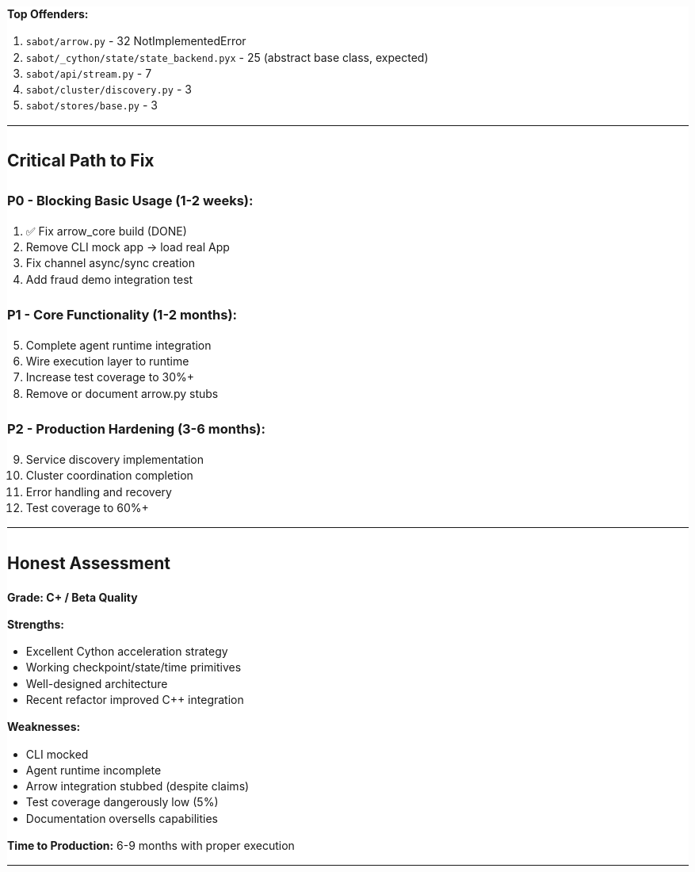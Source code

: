 **Top Offenders:**
1. `sabot/arrow.py` - 32 NotImplementedError
2. `sabot/_cython/state/state_backend.pyx` - 25 (abstract base class, expected)
3. `sabot/api/stream.py` - 7
4. `sabot/cluster/discovery.py` - 3
5. `sabot/stores/base.py` - 3

---

## Critical Path to Fix

### P0 - Blocking Basic Usage (1-2 weeks):
1. ✅ Fix arrow_core build (DONE)
2. Remove CLI mock app → load real App
3. Fix channel async/sync creation
4. Add fraud demo integration test

### P1 - Core Functionality (1-2 months):
5. Complete agent runtime integration
6. Wire execution layer to runtime
7. Increase test coverage to 30%+
8. Remove or document arrow.py stubs

### P2 - Production Hardening (3-6 months):
9. Service discovery implementation
10. Cluster coordination completion
11. Error handling and recovery
12. Test coverage to 60%+

---

## Honest Assessment

**Grade: C+ / Beta Quality**

**Strengths:**
- Excellent Cython acceleration strategy
- Working checkpoint/state/time primitives
- Well-designed architecture
- Recent refactor improved C++ integration

**Weaknesses:**
- CLI mocked
- Agent runtime incomplete
- Arrow integration stubbed (despite claims)
- Test coverage dangerously low (5%)
- Documentation oversells capabilities

**Time to Production:** 6-9 months with proper execution

---

